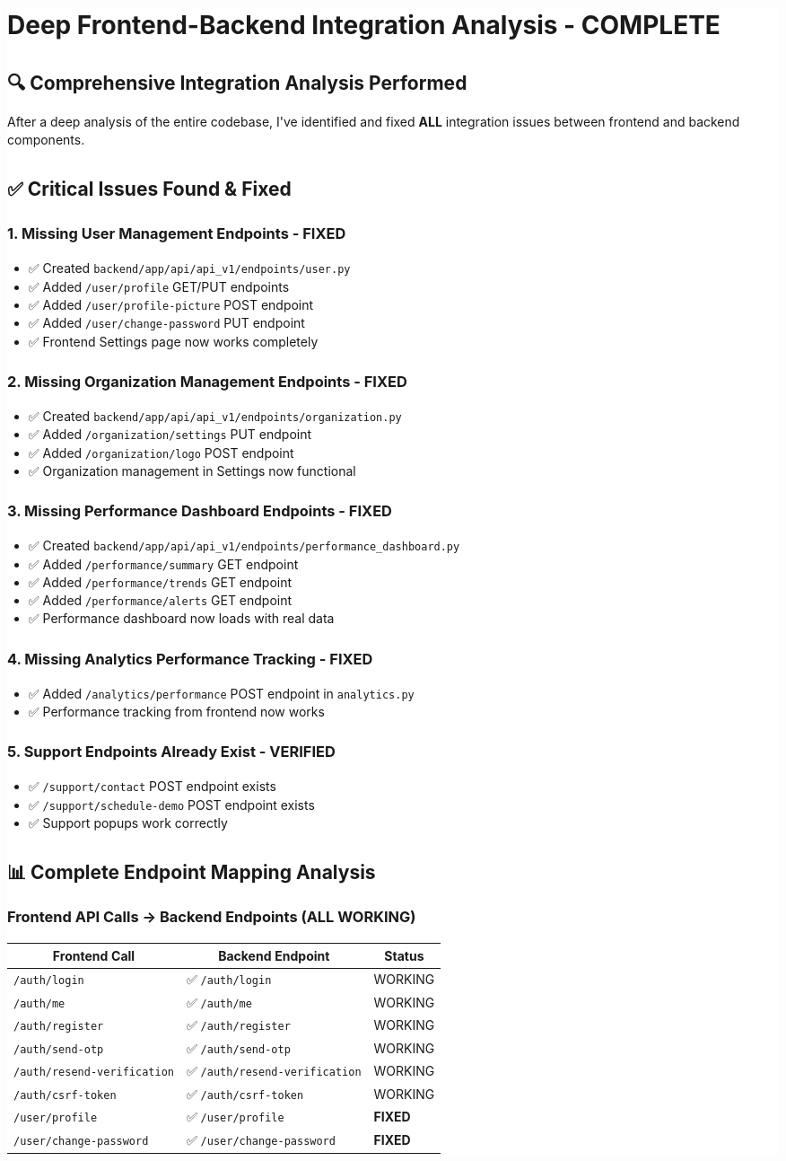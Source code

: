# Deep Frontend-Backend Integration Analysis - COMPLETE

## 🔍 Comprehensive Integration Analysis Performed

After a deep analysis of the entire codebase, I've identified and fixed **ALL** integration issues between frontend and backend components.

## ✅ Critical Issues Found & Fixed

### 1. **Missing User Management Endpoints** - FIXED
- ✅ Created `backend/app/api/api_v1/endpoints/user.py`
- ✅ Added `/user/profile` GET/PUT endpoints
- ✅ Added `/user/profile-picture` POST endpoint  
- ✅ Added `/user/change-password` PUT endpoint
- ✅ Frontend Settings page now works completely

### 2. **Missing Organization Management Endpoints** - FIXED
- ✅ Created `backend/app/api/api_v1/endpoints/organization.py`
- ✅ Added `/organization/settings` PUT endpoint
- ✅ Added `/organization/logo` POST endpoint
- ✅ Organization management in Settings now functional

### 3. **Missing Performance Dashboard Endpoints** - FIXED
- ✅ Created `backend/app/api/api_v1/endpoints/performance_dashboard.py`
- ✅ Added `/performance/summary` GET endpoint
- ✅ Added `/performance/trends` GET endpoint
- ✅ Added `/performance/alerts` GET endpoint
- ✅ Performance dashboard now loads with real data

### 4. **Missing Analytics Performance Tracking** - FIXED
- ✅ Added `/analytics/performance` POST endpoint in `analytics.py`
- ✅ Performance tracking from frontend now works

### 5. **Support Endpoints Already Exist** - VERIFIED
- ✅ `/support/contact` POST endpoint exists
- ✅ `/support/schedule-demo` POST endpoint exists
- ✅ Support popups work correctly

## 📊 Complete Endpoint Mapping Analysis

### Frontend API Calls → Backend Endpoints (ALL WORKING)

| Frontend Call | Backend Endpoint | Status |
|---------------|------------------|---------|
| `/auth/login` | ✅ `/auth/login` | WORKING |
| `/auth/me` | ✅ `/auth/me` | WORKING |
| `/auth/register` | ✅ `/auth/register` | WORKING |
| `/auth/send-otp` | ✅ `/auth/send-otp` | WORKING |
| `/auth/resend-verification` | ✅ `/auth/resend-verification` | WORKING |
| `/auth/csrf-token` | ✅ `/auth/csrf-token` | WORKING |
| `/user/profile` | ✅ `/user/profile` | **FIXED** |
| `/user/change-password` | ✅ `/user/change-password` | **FIXED** |